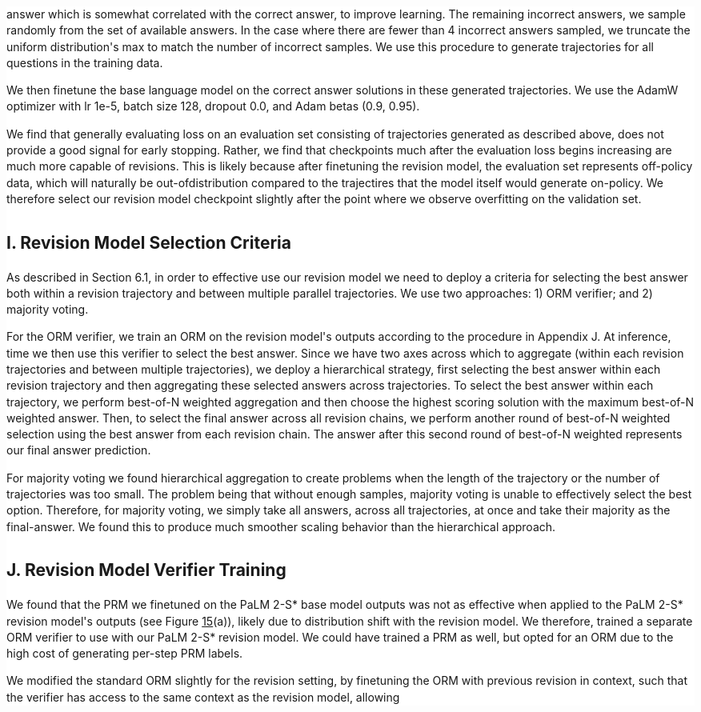 answer which is somewhat correlated with the correct answer, to improve learning. The remaining incorrect answers, we sample randomly from the set of available answers. In the case where there are fewer than 4 incorrect answers sampled, we truncate the uniform distribution's max to match the number of incorrect samples. We use this procedure to generate trajectories for all questions in the training data.

We then finetune the base language model on the correct answer solutions in these generated trajectories. We use the AdamW optimizer with lr 1e-5, batch size 128, dropout 0.0, and Adam betas (0.9, 0.95).

We find that generally evaluating loss on an evaluation set consisting of trajectories generated as described above, does not provide a good signal for early stopping. Rather, we find that checkpoints much after the evaluation loss begins increasing are much more capable of revisions. This is likely because after finetuning the revision model, the evaluation set represents off-policy data, which will naturally be out-ofdistribution compared to the trajectires that the model itself would generate on-policy. We therefore select our revision model checkpoint slightly after the point where we observe overfitting on the validation set.

## I. Revision Model Selection Criteria

As described in Section 6.1, in order to effective use our revision model we need to deploy a criteria for selecting the best answer both within a revision trajectory and between multiple parallel trajectories. We use two approaches: 1) ORM verifier; and 2) majority voting.

For the ORM verifier, we train an ORM on the revision model's outputs according to the procedure in Appendix J. At inference, time we then use this verifier to select the best answer. Since we have two axes across which to aggregate (within each revision trajectories and between multiple trajectories), we deploy a hierarchical strategy, first selecting the best answer within each revision trajectory and then aggregating these selected answers across trajectories. To select the best answer within each trajectory, we perform best-of-N weighted aggregation and then choose the highest scoring solution with the maximum best-of-N weighted answer. Then, to select the final answer across all revision chains, we perform another round of best-of-N weighted selection using the best answer from each revision chain. The answer after this second round of best-of-N weighted represents our final answer prediction.

For majority voting we found hierarchical aggregation to create problems when the length of the trajectory or the number of trajectories was too small. The problem being that without enough samples, majority voting is unable to effectively select the best option. Therefore, for majority voting, we simply take all answers, across all trajectories, at once and take their majority as the final-answer. We found this to produce much smoother scaling behavior than the hierarchical approach.

## J. Revision Model Verifier Training

We found that the PRM we finetuned on the PaLM 2-S* base model outputs was not as effective when applied to the PaLM 2-S* revision model's outputs (see Figure [15](#fig_3)(a)), likely due to distribution shift with the revision model. We therefore, trained a separate ORM verifier to use with our PaLM 2-S* revision model. We could have trained a PRM as well, but opted for an ORM due to the high cost of generating per-step PRM labels.

We modified the standard ORM slightly for the revision setting, by finetuning the ORM with previous revision in context, such that the verifier has access to the same context as the revision model, allowing             
